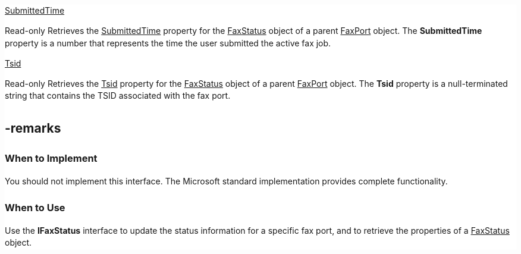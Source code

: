 <a href="https://msdn.microsoft.com/60b80302-271a-4e83-9a4a-a2c3f6f2d1b6">SubmittedTime</a>


</td>
<td align="left" width="10%">
Read-only

</td>
<td align="left" width="63%">
Retrieves the <a href="https://msdn.microsoft.com/60b80302-271a-4e83-9a4a-a2c3f6f2d1b6">SubmittedTime</a> property for the <a href="https://msdn.microsoft.com/88f02cb1-df32-4fb8-9fe7-6c3abe1948dc">FaxStatus</a> object of a parent <a href="https://msdn.microsoft.com/cc59452b-194e-4a68-955b-ac39cd5325ff">FaxPort</a> object. The <b>SubmittedTime</b> property is a number that represents the time the user submitted the active fax job.

</td>
</tr>
<tr data="declared;">
<td align="left" width="27%" xml:space="preserve">

<a href="https://msdn.microsoft.com/993795ec-0094-4125-9ab8-cee88a9ef77b">Tsid</a>


</td>
<td align="left" width="10%">
Read-only

</td>
<td align="left" width="63%">
Retrieves the <a href="https://msdn.microsoft.com/993795ec-0094-4125-9ab8-cee88a9ef77b">Tsid</a> property for the <a href="https://msdn.microsoft.com/88f02cb1-df32-4fb8-9fe7-6c3abe1948dc">FaxStatus</a> object of a parent <a href="https://msdn.microsoft.com/cc59452b-194e-4a68-955b-ac39cd5325ff">FaxPort</a> object. The <b>Tsid</b> property is a null-terminated string that contains the TSID associated with the fax port.

</td>
</tr>
</table> 


## -remarks



<h3><a id="When_to_Implement"></a><a id="when_to_implement"></a><a id="WHEN_TO_IMPLEMENT"></a>When to Implement</h3>
You should not implement this interface. The Microsoft standard implementation provides complete functionality.
            

<h3><a id="When_to_Use"></a><a id="when_to_use"></a><a id="WHEN_TO_USE"></a>When to Use</h3>
Use the <b>IFaxStatus</b> interface to update the status information for a specific fax port, and to retrieve the properties of a <a href="https://msdn.microsoft.com/88f02cb1-df32-4fb8-9fe7-6c3abe1948dc">FaxStatus</a> object. 




